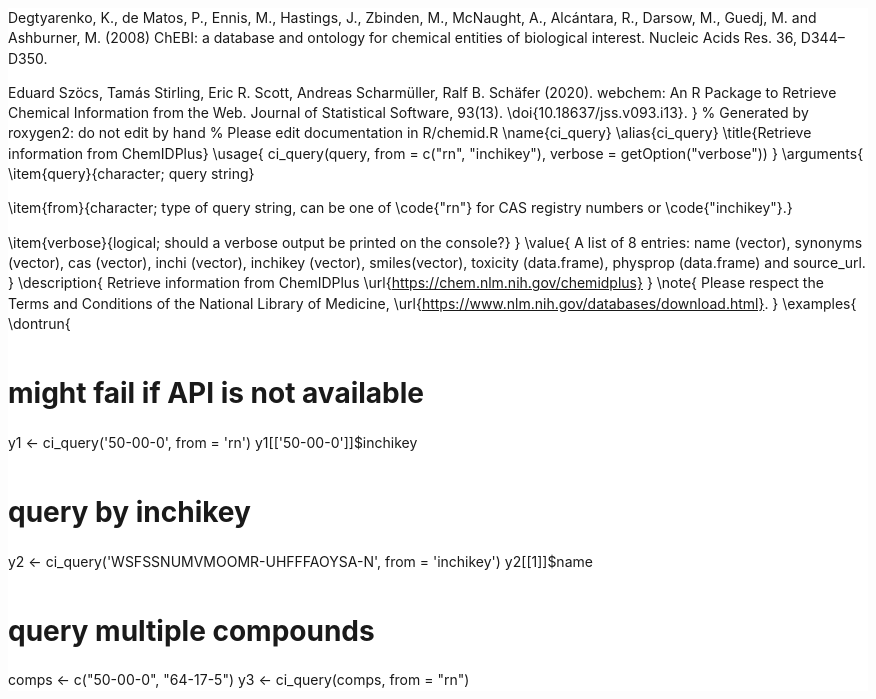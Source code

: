   Degtyarenko, K., de Matos, P., Ennis, M., Hastings, J., Zbinden, M.,
  McNaught, A., Alcántara, R., Darsow, M., Guedj, M. and Ashburner, M. (2008)
  ChEBI: a database and ontology for chemical entities of biological
  interest. Nucleic Acids Res. 36, D344–D350.

Eduard Szöcs, Tamás Stirling, Eric R. Scott, Andreas Scharmüller,
Ralf B. Schäfer (2020). webchem: An R Package to Retrieve Chemical
Information from the Web. Journal of Statistical Software, 93(13).
\doi{10.18637/jss.v093.i13}.
}
% Generated by roxygen2: do not edit by hand
% Please edit documentation in R/chemid.R
\name{ci_query}
\alias{ci_query}
\title{Retrieve information from ChemIDPlus}
\usage{
ci_query(query, from = c("rn", "inchikey"), verbose = getOption("verbose"))
}
\arguments{
\item{query}{character; query string}

\item{from}{character; type of query string, can be one of \code{"rn"} for
CAS registry numbers or \code{"inchikey"}.}

\item{verbose}{logical; should a verbose output be printed on the console?}
}
\value{
A list of 8 entries: name (vector), synonyms (vector), cas (vector),
inchi (vector), inchikey (vector), smiles(vector), toxicity (data.frame),
physprop (data.frame) and source_url.
}
\description{
Retrieve information from ChemIDPlus
\url{https://chem.nlm.nih.gov/chemidplus}
}
\note{
Please respect the Terms and Conditions of the National Library of
Medicine, \url{https://www.nlm.nih.gov/databases/download.html}.
}
\examples{
\dontrun{
# might fail if API is not available
y1 <- ci_query('50-00-0', from = 'rn')
y1[['50-00-0']]$inchikey

# query by inchikey
y2 <- ci_query('WSFSSNUMVMOOMR-UHFFFAOYSA-N', from = 'inchikey')
y2[[1]]$name

# query multiple compounds
comps <- c("50-00-0", "64-17-5")
y3 <- ci_query(comps, from = "rn")
